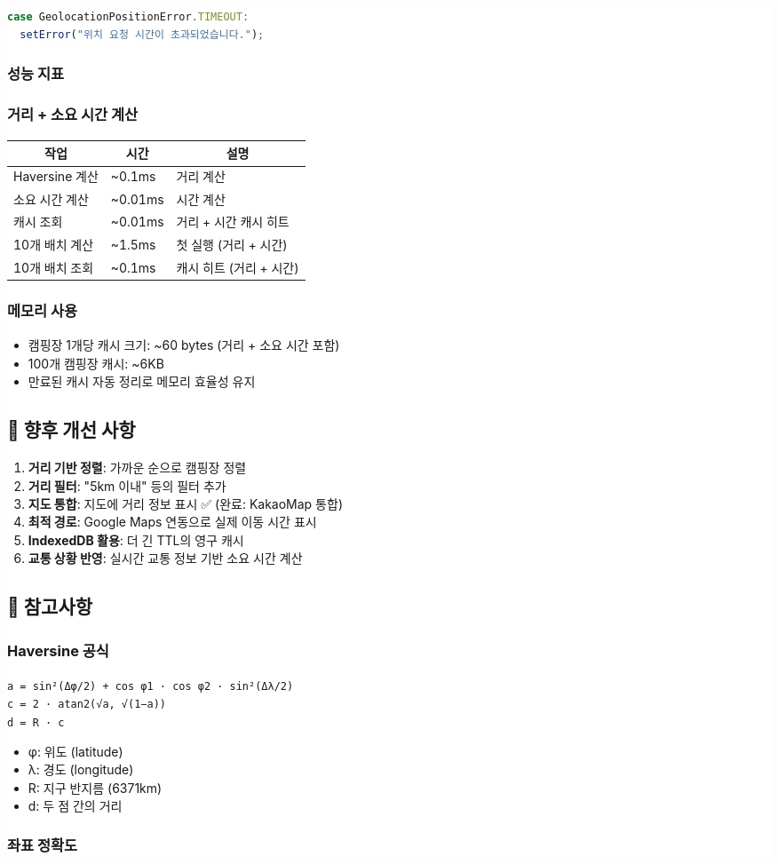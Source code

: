 ```typescript
case GeolocationPositionError.TIMEOUT:
  setError("위치 요청 시간이 초과되었습니다.");
```

### 성능 지표

### 거리 + 소요 시간 계산

| 작업           | 시간    | 설명                    |
| -------------- | ------- | ----------------------- |
| Haversine 계산 | ~0.1ms  | 거리 계산               |
| 소요 시간 계산 | ~0.01ms | 시간 계산               |
| 캐시 조회      | ~0.01ms | 거리 + 시간 캐시 히트   |
| 10개 배치 계산 | ~1.5ms  | 첫 실행 (거리 + 시간)   |
| 10개 배치 조회 | ~0.1ms  | 캐시 히트 (거리 + 시간) |

### 메모리 사용

- 캠핑장 1개당 캐시 크기: ~60 bytes (거리 + 소요 시간 포함)
- 100개 캠핑장 캐시: ~6KB
- 만료된 캐시 자동 정리로 메모리 효율성 유지

## 🚀 향후 개선 사항

1. **거리 기반 정렬**: 가까운 순으로 캠핑장 정렬
2. **거리 필터**: "5km 이내" 등의 필터 추가
3. **지도 통합**: 지도에 거리 정보 표시 ✅ (완료: KakaoMap 통합)
4. **최적 경로**: Google Maps 연동으로 실제 이동 시간 표시
5. **IndexedDB 활용**: 더 긴 TTL의 영구 캐시
6. **교통 상황 반영**: 실시간 교통 정보 기반 소요 시간 계산

## 📝 참고사항

### Haversine 공식

```
a = sin²(Δφ/2) + cos φ1 · cos φ2 · sin²(Δλ/2)
c = 2 · atan2(√a, √(1−a))
d = R · c
```

- φ: 위도 (latitude)
- λ: 경도 (longitude)
- R: 지구 반지름 (6371km)
- d: 두 점 간의 거리

### 좌표 정확도
